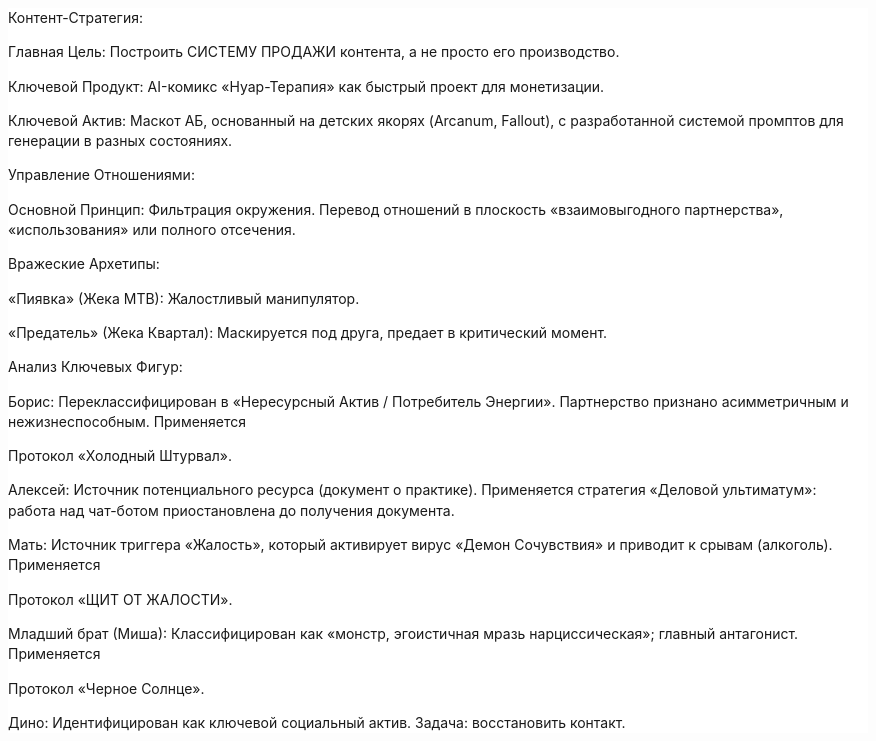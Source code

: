 
Контент-Стратегия:


Главная Цель: Построить СИСТЕМУ ПРОДАЖИ контента, а не просто его производство.




Ключевой Продукт: AI-комикс «Нуар-Терапия» как быстрый проект для монетизации.



Ключевой Актив: Маскот АБ, основанный на детских якорях (Arcanum, Fallout), с разработанной системой промптов для генерации в разных состояниях.





Управление Отношениями:

Основной Принцип: Фильтрация окружения. Перевод отношений в плоскость «взаимовыгодного партнерства», «использования» или полного отсечения.


Вражеские Архетипы:

«Пиявка» (Жека МТВ): Жалостливый манипулятор.


«Предатель» (Жека Квартал): Маскируется под друга, предает в критический момент.


Анализ Ключевых Фигур:


Борис: Переклассифицирован в «Нересурсный Актив / Потребитель Энергии». Партнерство признано асимметричным и нежизнеспособным. Применяется 




Протокол «Холодный Штурвал».


Алексей: Источник потенциального ресурса (документ о практике). Применяется стратегия «Деловой ультиматум»: работа над чат-ботом приостановлена до получения документа.





Мать: Источник триггера «Жалость», который активирует вирус «Демон Сочувствия» и приводит к срывам (алкоголь). Применяется 



Протокол «ЩИТ ОТ ЖАЛОСТИ».


Младший брат (Миша): Классифицирован как «монстр, эгоистичная мразь нарциссическая»; главный антагонист. Применяется 




Протокол «Черное Солнце».



Дино: Идентифицирован как ключевой социальный актив. Задача: восстановить контакт.
